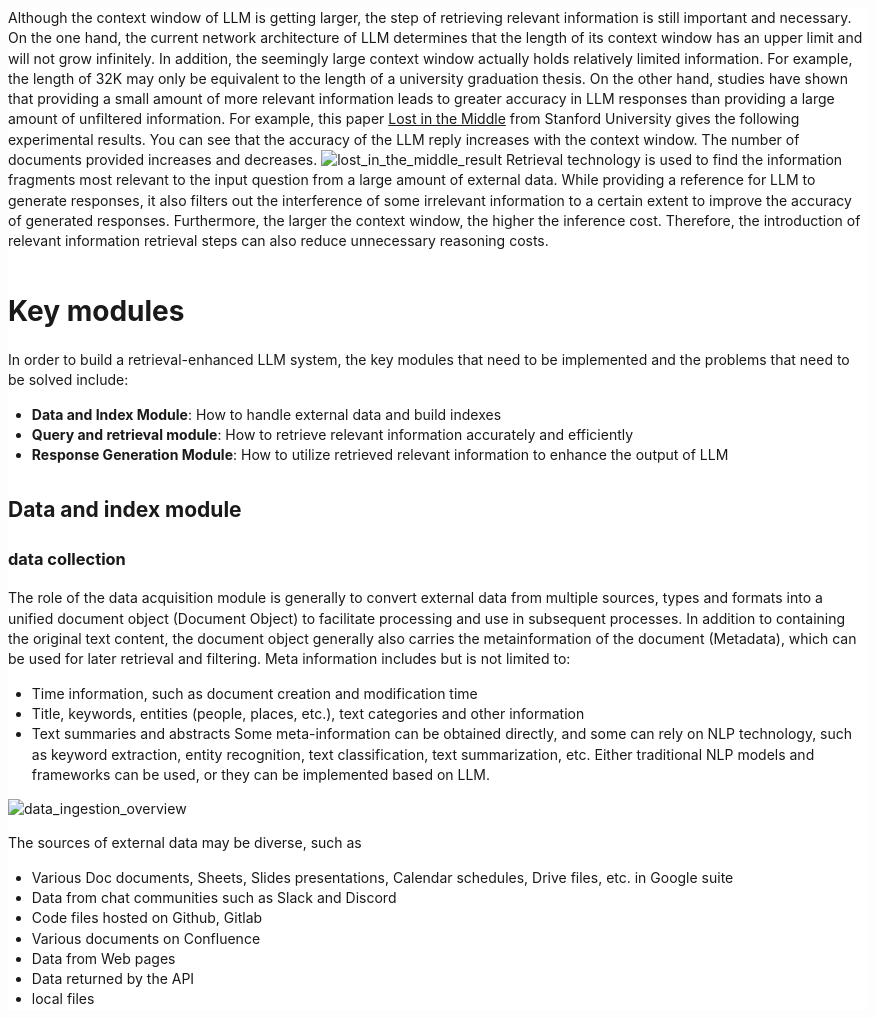 Although the context window of LLM is getting larger, the step of retrieving relevant information is still important and necessary. On the one hand, the current network architecture of LLM determines that the length of its context window has an upper limit and will not grow infinitely. In addition, the seemingly large context window actually holds relatively limited information. For example, the length of 32K may only be equivalent to the length of a university graduation thesis. On the other hand, studies have shown that providing a small amount of more relevant information leads to greater accuracy in LLM responses than providing a large amount of unfiltered information. For example, this paper [Lost in the Middle](https://arxiv.org/pdf/2307.03172.pdf) from Stanford University gives the following experimental results. You can see that the accuracy of the LLM reply increases with the context window. The number of documents provided increases and decreases.
![lost_in_the_middle_result](assets/lost_in_the_middle_result.png)
Retrieval technology is used to find the information fragments most relevant to the input question from a large amount of external data. While providing a reference for LLM to generate responses, it also filters out the interference of some irrelevant information to a certain extent to improve the accuracy of generated responses. Furthermore, the larger the context window, the higher the inference cost. Therefore, the introduction of relevant information retrieval steps can also reduce unnecessary reasoning costs.

# Key modules
In order to build a retrieval-enhanced LLM system, the key modules that need to be implemented and the problems that need to be solved include:
- **Data and Index Module**: How to handle external data and build indexes
- **Query and retrieval module**: How to retrieve relevant information accurately and efficiently
- **Response Generation Module**: How to utilize retrieved relevant information to enhance the output of LLM
## Data and index module
### data collection
The role of the data acquisition module is generally to convert external data from multiple sources, types and formats into a unified document object (Document Object) to facilitate processing and use in subsequent processes. In addition to containing the original text content, the document object generally also carries the metainformation of the document (Metadata), which can be used for later retrieval and filtering. Meta information includes but is not limited to:
- Time information, such as document creation and modification time
- Title, keywords, entities (people, places, etc.), text categories and other information
- Text summaries and abstracts
Some meta-information can be obtained directly, and some can rely on NLP technology, such as keyword extraction, entity recognition, text classification, text summarization, etc. Either traditional NLP models and frameworks can be used, or they can be implemented based on LLM.

![data_ingestion_overview](assets/data_ingestion_overview.png)

The sources of external data may be diverse, such as
- Various Doc documents, Sheets, Slides presentations, Calendar schedules, Drive files, etc. in Google suite
- Data from chat communities such as Slack and Discord
- Code files hosted on Github, Gitlab
- Various documents on Confluence
- Data from Web pages
- Data returned by the API
- local files
